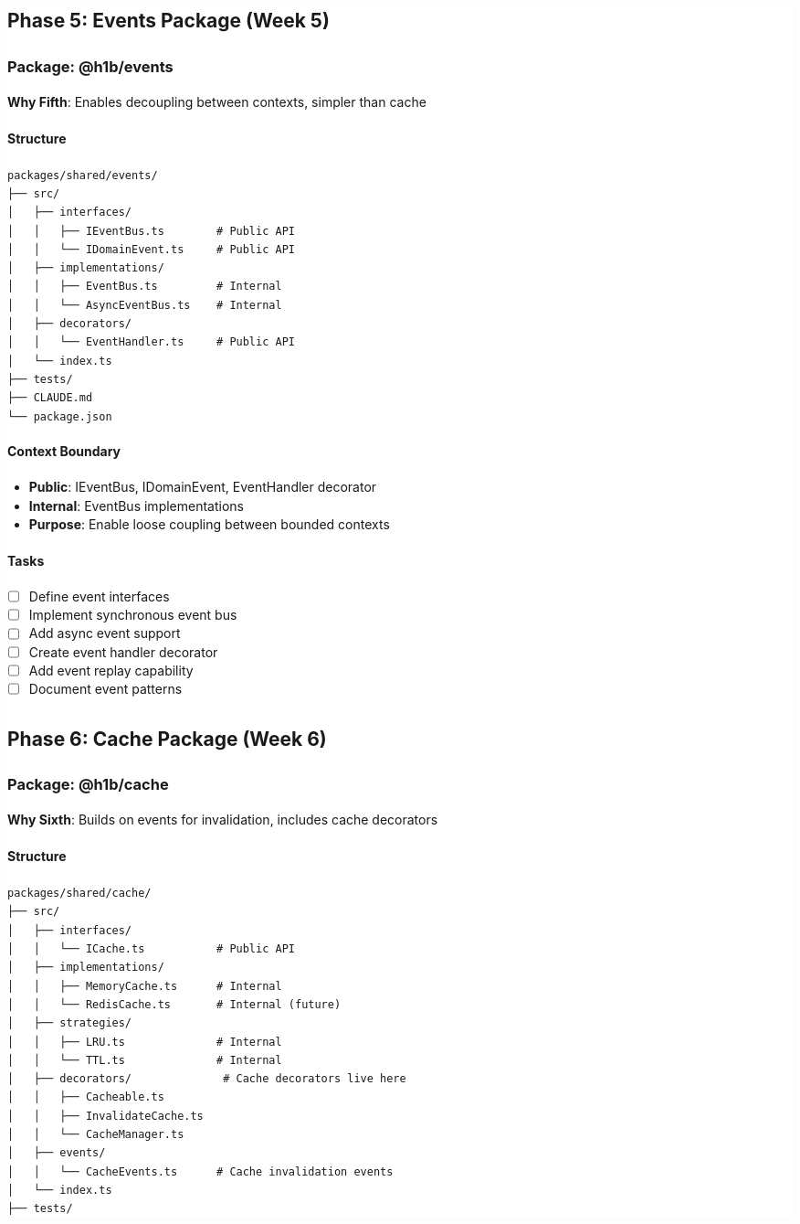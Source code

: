 ## Phase 5: Events Package (Week 5)

### Package: @h1b/events

**Why Fifth**: Enables decoupling between contexts, simpler than cache

#### Structure
```
packages/shared/events/
├── src/
│   ├── interfaces/
│   │   ├── IEventBus.ts        # Public API
│   │   └── IDomainEvent.ts     # Public API
│   ├── implementations/
│   │   ├── EventBus.ts         # Internal
│   │   └── AsyncEventBus.ts    # Internal
│   ├── decorators/
│   │   └── EventHandler.ts     # Public API
│   └── index.ts
├── tests/
├── CLAUDE.md
└── package.json
```

#### Context Boundary
- **Public**: IEventBus, IDomainEvent, EventHandler decorator
- **Internal**: EventBus implementations
- **Purpose**: Enable loose coupling between bounded contexts

#### Tasks
- [ ] Define event interfaces
- [ ] Implement synchronous event bus
- [ ] Add async event support
- [ ] Create event handler decorator
- [ ] Add event replay capability
- [ ] Document event patterns

## Phase 6: Cache Package (Week 6)

### Package: @h1b/cache

**Why Sixth**: Builds on events for invalidation, includes cache decorators

#### Structure
```
packages/shared/cache/
├── src/
│   ├── interfaces/
│   │   └── ICache.ts           # Public API
│   ├── implementations/
│   │   ├── MemoryCache.ts      # Internal
│   │   └── RedisCache.ts       # Internal (future)
│   ├── strategies/
│   │   ├── LRU.ts              # Internal
│   │   └── TTL.ts              # Internal
│   ├── decorators/              # Cache decorators live here
│   │   ├── Cacheable.ts
│   │   ├── InvalidateCache.ts
│   │   └── CacheManager.ts
│   ├── events/
│   │   └── CacheEvents.ts      # Cache invalidation events
│   └── index.ts
├── tests/
```